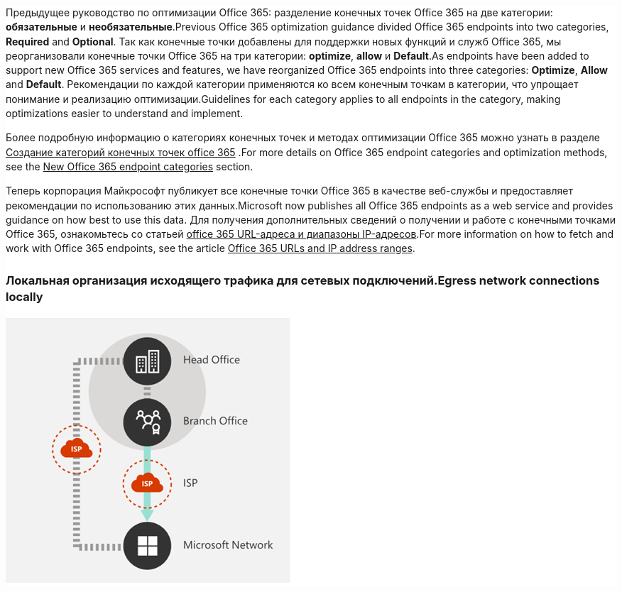 <span data-ttu-id="8a9cc-144">Предыдущее руководство по оптимизации Office 365: разделение конечных точек Office 365 на две категории: **обязательные** и **необязательные**.</span><span class="sxs-lookup"><span data-stu-id="8a9cc-144">Previous Office 365 optimization guidance divided Office 365 endpoints into two categories, **Required** and **Optional**.</span></span> <span data-ttu-id="8a9cc-145">Так как конечные точки добавлены для поддержки новых функций и служб Office 365, мы реорганизовали конечные точки Office 365 на три категории: **optimize**, **allow** и **Default**.</span><span class="sxs-lookup"><span data-stu-id="8a9cc-145">As endpoints have been added to support new Office 365 services and features, we have reorganized Office 365 endpoints into three categories: **Optimize**, **Allow** and **Default**.</span></span> <span data-ttu-id="8a9cc-146">Рекомендации по каждой категории применяются ко всем конечным точкам в категории, что упрощает понимание и реализацию оптимизации.</span><span class="sxs-lookup"><span data-stu-id="8a9cc-146">Guidelines for each category applies to all endpoints in the category, making optimizations easier to understand and implement.</span></span>
  
<span data-ttu-id="8a9cc-147">Более подробную информацию о категориях конечных точек и методах оптимизации Office 365 можно узнать в разделе [Создание категорий конечных точек office 365](office-365-network-connectivity-principles.md#BKMK_Categories) .</span><span class="sxs-lookup"><span data-stu-id="8a9cc-147">For more details on Office 365 endpoint categories and optimization methods, see the [New Office 365 endpoint categories](office-365-network-connectivity-principles.md#BKMK_Categories) section.</span></span>
  
<span data-ttu-id="8a9cc-148">Теперь корпорация Майкрософт публикует все конечные точки Office 365 в качестве веб-службы и предоставляет рекомендации по использованию этих данных.</span><span class="sxs-lookup"><span data-stu-id="8a9cc-148">Microsoft now publishes all Office 365 endpoints as a web service and provides guidance on how best to use this data.</span></span> <span data-ttu-id="8a9cc-149">Для получения дополнительных сведений о получении и работе с конечными точками Office 365, ознакомьтесь со статьей [office 365 URL-адреса и диапазоны IP-адресов](https://support.office.com/article/office-365-urls-and-ip-address-ranges-8548a211-3fe7-47cb-abb1-355ea5aa88a2?ui=en-US&amp;rs=en-US&amp;ad=US).</span><span class="sxs-lookup"><span data-stu-id="8a9cc-149">For more information on how to fetch and work with Office 365 endpoints, see the article [Office 365 URLs and IP address ranges](https://support.office.com/article/office-365-urls-and-ip-address-ranges-8548a211-3fe7-47cb-abb1-355ea5aa88a2?ui=en-US&amp;rs=en-US&amp;ad=US).</span></span>
  
<span data-ttu-id="8a9cc-150"><a name="BKMK_P2"> </a></span><span class="sxs-lookup"><span data-stu-id="8a9cc-150"><a name="BKMK_P2"> </a></span></span>
### <a name="egress-network-connections-locally"></a><span data-ttu-id="8a9cc-151">Локальная организация исходящего трафика для сетевых подключений.</span><span class="sxs-lookup"><span data-stu-id="8a9cc-151">Egress network connections locally</span></span>

![Локальная организация исходящего трафика для сетевых подключений.](media/b42a45be-1ab4-4073-a7dc-fbdfb4aedd24.png)
  